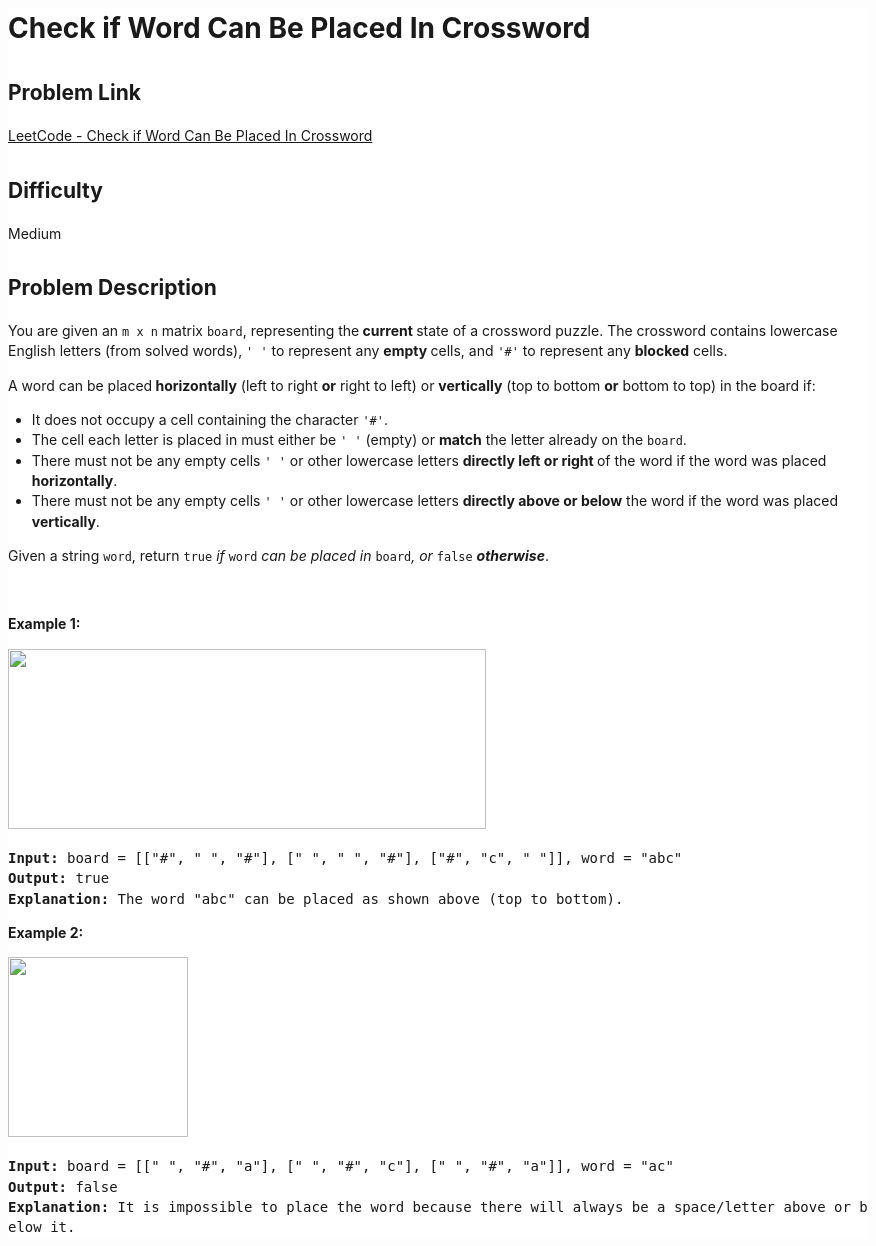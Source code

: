 # Check if Word Can Be Placed In Crossword

## Problem Link
[LeetCode - Check if Word Can Be Placed In Crossword](https://leetcode.com/problems/check-if-word-can-be-placed-in-crossword/)

## Difficulty
Medium

## Problem Description
<p>You are given an <code>m x n</code> matrix <code>board</code>, representing the<strong> current </strong>state of a crossword puzzle. The crossword contains lowercase English letters (from solved words), <code>&#39; &#39;</code> to represent any <strong>empty </strong>cells, and <code>&#39;#&#39;</code> to represent any <strong>blocked</strong> cells.</p>

<p>A word can be placed<strong> horizontally</strong> (left to right <strong>or</strong> right to left) or <strong>vertically</strong> (top to bottom <strong>or</strong> bottom to top) in the board if:</p>

<ul>
	<li>It does not occupy a cell containing the character <code>&#39;#&#39;</code>.</li>
	<li>The cell each letter is placed in must either be <code>&#39; &#39;</code> (empty) or <strong>match</strong> the letter already on the <code>board</code>.</li>
	<li>There must not be any empty cells <code>&#39; &#39;</code> or other lowercase letters <strong>directly left or right</strong><strong> </strong>of the word if the word was placed <strong>horizontally</strong>.</li>
	<li>There must not be any empty cells <code>&#39; &#39;</code> or other lowercase letters <strong>directly above or below</strong> the word if the word was placed <strong>vertically</strong>.</li>
</ul>

<p>Given a string <code>word</code>, return <code>true</code><em> if </em><code>word</code><em> can be placed in </em><code>board</code><em>, or </em><code>false</code><em> <strong>otherwise</strong></em>.</p>

<p>&nbsp;</p>
<p><strong class="example">Example 1:</strong></p>
<img alt="" src="https://assets.leetcode.com/uploads/2021/10/04/crossword-ex1-1.png" style="width: 478px; height: 180px;" />
<pre>
<strong>Input:</strong> board = [[&quot;#&quot;, &quot; &quot;, &quot;#&quot;], [&quot; &quot;, &quot; &quot;, &quot;#&quot;], [&quot;#&quot;, &quot;c&quot;, &quot; &quot;]], word = &quot;abc&quot;
<strong>Output:</strong> true
<strong>Explanation:</strong> The word &quot;abc&quot; can be placed as shown above (top to bottom).
</pre>

<p><strong class="example">Example 2:</strong></p>
<img alt="" src="https://assets.leetcode.com/uploads/2021/10/04/crossword-ex2-1.png" style="width: 180px; height: 180px;" />
<pre>
<strong>Input:</strong> board = [[&quot; &quot;, &quot;#&quot;, &quot;a&quot;], [&quot; &quot;, &quot;#&quot;, &quot;c&quot;], [&quot; &quot;, &quot;#&quot;, &quot;a&quot;]], word = &quot;ac&quot;
<strong>Output:</strong> false
<strong>Explanation:</strong> It is impossible to place the word because there will always be a space/letter above or below it.</pre>
